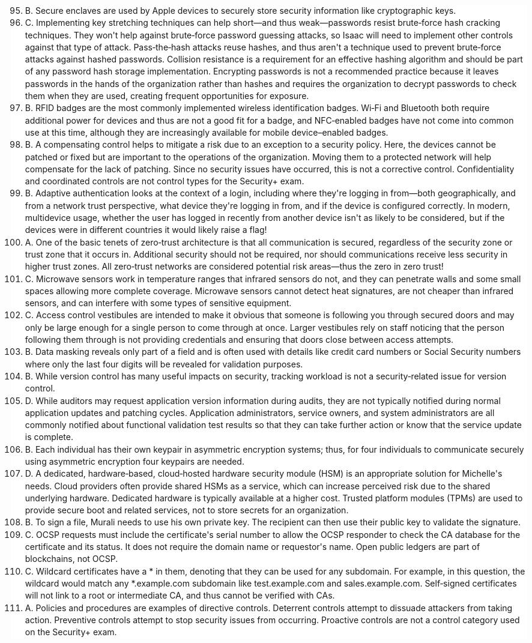 95. B. Secure enclaves are used by Apple devices to securely store security information like cryptographic keys.
96. C. Implementing key stretching techniques can help short—and thus weak—passwords resist brute‐force hash cracking techniques. They won't help against brute‐force password guessing attacks, so Isaac will need to implement other controls against that type of attack. Pass‐the‐hash attacks reuse hashes, and thus aren't a technique used to prevent brute‐force attacks against hashed passwords. Collision resistance is a requirement for an effective hashing algorithm and should be part of any password hash storage implementation. Encrypting passwords is not a recommended practice because it leaves passwords in the hands of the organization rather than hashes and requires the organization to decrypt passwords to check them when they are used, creating frequent opportunities for exposure.
97. B. RFID badges are the most commonly implemented wireless identification badges. Wi‐Fi and Bluetooth both require additional power for devices and thus are not a good fit for a badge, and NFC‐enabled badges have not come into common use at this time, although they are increasingly available for mobile device–enabled badges.
98. B. A compensating control helps to mitigate a risk due to an exception to a security policy. Here, the devices cannot be patched or fixed but are important to the operations of the organization. Moving them to a protected network will help compensate for the lack of patching. Since no security issues have occurred, this is not a corrective control. Confidentiality and coordinated controls are not control types for the Security+ exam.
99. B. Adaptive authentication looks at the context of a login, including where they're logging in from—both geographically, and from a network trust perspective, what device they're logging in from, and if the device is configured correctly. In modern, multidevice usage, whether the user has logged in recently from another device isn't as likely to be considered, but if the devices were in different countries it would likely raise a flag!
100. A. One of the basic tenets of zero‐trust architecture is that all communication is secured, regardless of the security zone or trust zone that it occurs in. Additional security should not be required, nor should communications receive less security in higher trust zones. All zero‐trust networks are considered potential risk areas—thus the zero in zero trust!
101. C. Microwave sensors work in temperature ranges that infrared sensors do not, and they can penetrate walls and some small spaces allowing more complete coverage. Microwave sensors cannot detect heat signatures, are not cheaper than infrared sensors, and can interfere with some types of sensitive equipment.
102. C. Access control vestibules are intended to make it obvious that someone is following you through secured doors and may only be large enough for a single person to come through at once. Larger vestibules rely on staff noticing that the person following them through is not providing credentials and ensuring that doors close between access attempts.
103. B. Data masking reveals only part of a field and is often used with details like credit card numbers or Social Security numbers where only the last four digits will be revealed for validation purposes.
104. B. While version control has many useful impacts on security, tracking workload is not a security‐related issue for version control.
105. D. While auditors may request application version information during audits, they are not typically notified during normal application updates and patching cycles. Application administrators, service owners, and system administrators are all commonly notified about functional validation test results so that they can take further action or know that the service update is complete.
106. B. Each individual has their own keypair in asymmetric encryption systems; thus, for four individuals to communicate securely using asymmetric encryption four keypairs are needed.
107. D. A dedicated, hardware‐based, cloud‐hosted hardware security module (HSM) is an appropriate solution for Michelle's needs. Cloud providers often provide shared HSMs as a service, which can increase perceived risk due to the shared underlying hardware. Dedicated hardware is typically available at a higher cost. Trusted platform modules (TPMs) are used to provide secure boot and related services, not to store secrets for an organization.
108. B. To sign a file, Murali needs to use his own private key. The recipient can then use their public key to validate the signature.
109. C. OCSP requests must include the certificate's serial number to allow the OCSP responder to check the CA database for the certificate and its status. It does not require the domain name or requestor's name. Open public ledgers are part of blockchains, not OCSP.
110. C. Wildcard certificates have a \* in them, denoting that they can be used for any subdomain. For example, in this question, the wildcard would match any \*.example.com subdomain like test.example.com and sales.example.com. Self‐signed certificates will not link to a root or intermediate CA, and thus cannot be verified with CAs.
111. A. Policies and procedures are examples of directive controls. Deterrent controls attempt to dissuade attackers from taking action. Preventive controls attempt to stop security issues from occurring. Proactive controls are not a control category used on the Security+ exam.